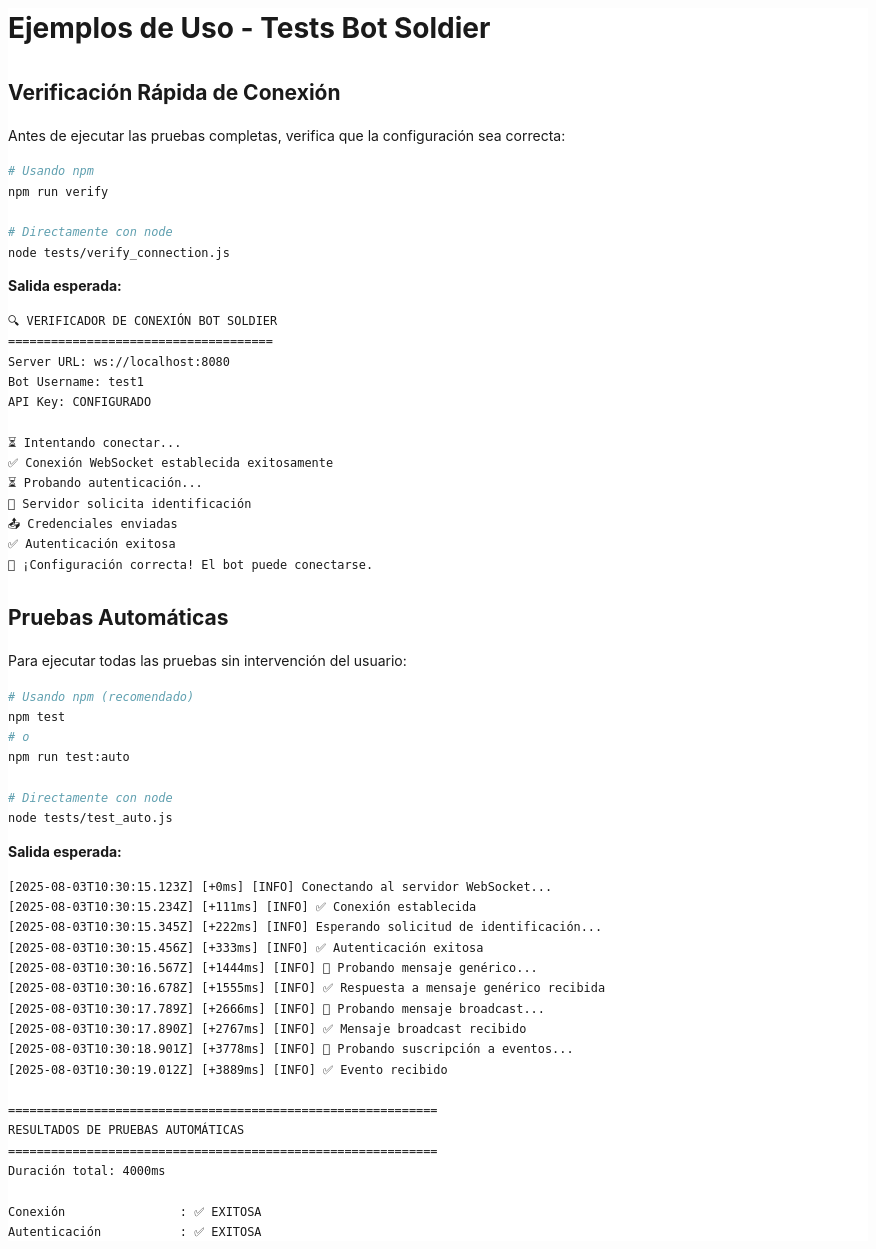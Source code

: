 # Ejemplos de Uso - Tests Bot Soldier

## Verificación Rápida de Conexión

Antes de ejecutar las pruebas completas, verifica que la configuración sea correcta:

```bash
# Usando npm
npm run verify

# Directamente con node
node tests/verify_connection.js
```

**Salida esperada:**
```
🔍 VERIFICADOR DE CONEXIÓN BOT SOLDIER
=====================================
Server URL: ws://localhost:8080
Bot Username: test1
API Key: CONFIGURADO

⏳ Intentando conectar...
✅ Conexión WebSocket establecida exitosamente
⏳ Probando autenticación...
📝 Servidor solicita identificación
📤 Credenciales enviadas
✅ Autenticación exitosa
🎉 ¡Configuración correcta! El bot puede conectarse.
```

## Pruebas Automáticas

Para ejecutar todas las pruebas sin intervención del usuario:

```bash
# Usando npm (recomendado)
npm test
# o
npm run test:auto

# Directamente con node
node tests/test_auto.js
```

**Salida esperada:**
```
[2025-08-03T10:30:15.123Z] [+0ms] [INFO] Conectando al servidor WebSocket...
[2025-08-03T10:30:15.234Z] [+111ms] [INFO] ✅ Conexión establecida
[2025-08-03T10:30:15.345Z] [+222ms] [INFO] Esperando solicitud de identificación...
[2025-08-03T10:30:15.456Z] [+333ms] [INFO] ✅ Autenticación exitosa
[2025-08-03T10:30:16.567Z] [+1444ms] [INFO] 🧪 Probando mensaje genérico...
[2025-08-03T10:30:16.678Z] [+1555ms] [INFO] ✅ Respuesta a mensaje genérico recibida
[2025-08-03T10:30:17.789Z] [+2666ms] [INFO] 🧪 Probando mensaje broadcast...
[2025-08-03T10:30:17.890Z] [+2767ms] [INFO] ✅ Mensaje broadcast recibido
[2025-08-03T10:30:18.901Z] [+3778ms] [INFO] 🧪 Probando suscripción a eventos...
[2025-08-03T10:30:19.012Z] [+3889ms] [INFO] ✅ Evento recibido

============================================================
RESULTADOS DE PRUEBAS AUTOMÁTICAS
============================================================
Duración total: 4000ms

Conexión                : ✅ EXITOSA
Autenticación           : ✅ EXITOSA
```